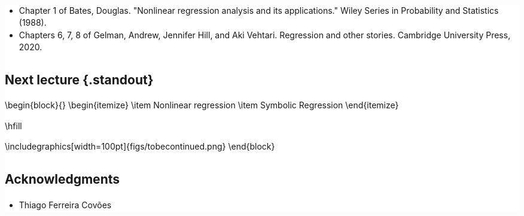 - Chapter 1 of Bates, Douglas. "Nonlinear regression analysis and its applications." Wiley Series in Probability and Statistics (1988).
- Chapters 6, 7, 8 of Gelman, Andrew, Jennifer Hill, and Aki Vehtari. Regression and other stories. Cambridge University Press, 2020.

## Next lecture {.standout}

\begin{block}{}
  \begin{itemize}
    \item Nonlinear regression
    \item Symbolic Regression
\end{itemize}

\hfill

\includegraphics[width=100pt]{figs/tobecontinued.png}
\end{block}

## Acknowledgments

- Thiago Ferreira Covões
